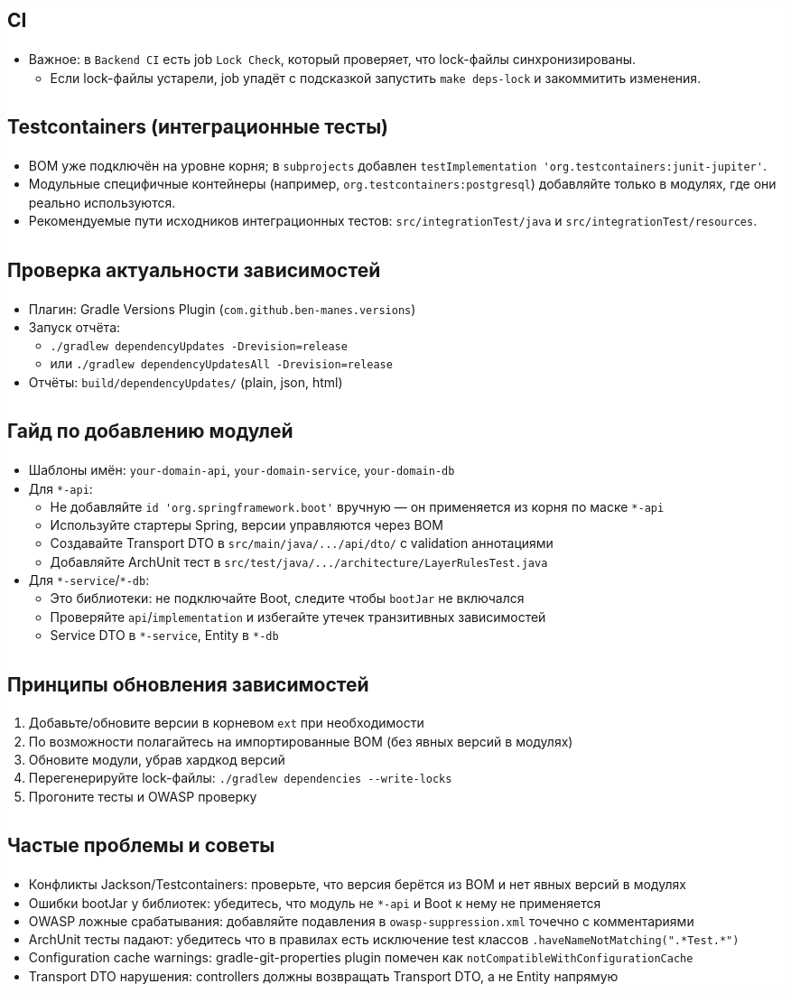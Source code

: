 ## CI
- Важное: в `Backend CI` есть job `Lock Check`, который проверяет, что lock-файлы синхронизированы.
  - Если lock-файлы устарели, job упадёт с подсказкой запустить `make deps-lock` и закоммитить изменения.

## Testcontainers (интеграционные тесты)
- BOM уже подключён на уровне корня; в `subprojects` добавлен `testImplementation 'org.testcontainers:junit-jupiter'`.
- Модульные специфичные контейнеры (например, `org.testcontainers:postgresql`) добавляйте только в модулях, где они реально используются.
- Рекомендуемые пути исходников интеграционных тестов: `src/integrationTest/java` и `src/integrationTest/resources`.

## Проверка актуальности зависимостей
- Плагин: Gradle Versions Plugin (`com.github.ben-manes.versions`)
- Запуск отчёта:
  - `./gradlew dependencyUpdates -Drevision=release`
  - или `./gradlew dependencyUpdatesAll -Drevision=release`
- Отчёты: `build/dependencyUpdates/` (plain, json, html)

## Гайд по добавлению модулей
- Шаблоны имён: `your-domain-api`, `your-domain-service`, `your-domain-db`
- Для `*-api`:
  - Не добавляйте `id 'org.springframework.boot'` вручную — он применяется из корня по маске `*-api`
  - Используйте стартеры Spring, версии управляются через BOM
  - Создавайте Transport DTO в `src/main/java/.../api/dto/` с validation аннотациями
  - Добавляйте ArchUnit тест в `src/test/java/.../architecture/LayerRulesTest.java`
- Для `*-service`/`*-db`:
  - Это библиотеки: не подключайте Boot, следите чтобы `bootJar` не включался
  - Проверяйте `api`/`implementation` и избегайте утечек транзитивных зависимостей
  - Service DTO в `*-service`, Entity в `*-db`

## Принципы обновления зависимостей
1. Добавьте/обновите версии в корневом `ext` при необходимости
2. По возможности полагайтесь на импортированные BOM (без явных версий в модулях)
3. Обновите модули, убрав хардкод версий
4. Перегенерируйте lock-файлы: `./gradlew dependencies --write-locks`
5. Прогоните тесты и OWASP проверку

## Частые проблемы и советы
- Конфликты Jackson/Testcontainers: проверьте, что версия берётся из BOM и нет явных версий в модулях
- Ошибки bootJar у библиотек: убедитесь, что модуль не `*-api` и Boot к нему не применяется
- OWASP ложные срабатывания: добавляйте подавления в `owasp-suppression.xml` точечно с комментариями
- ArchUnit тесты падают: убедитесь что в правилах есть исключение test классов `.haveNameNotMatching(".*Test.*")`
- Configuration cache warnings: gradle-git-properties plugin помечен как `notCompatibleWithConfigurationCache`
- Transport DTO нарушения: controllers должны возвращать Transport DTO, а не Entity напрямую
